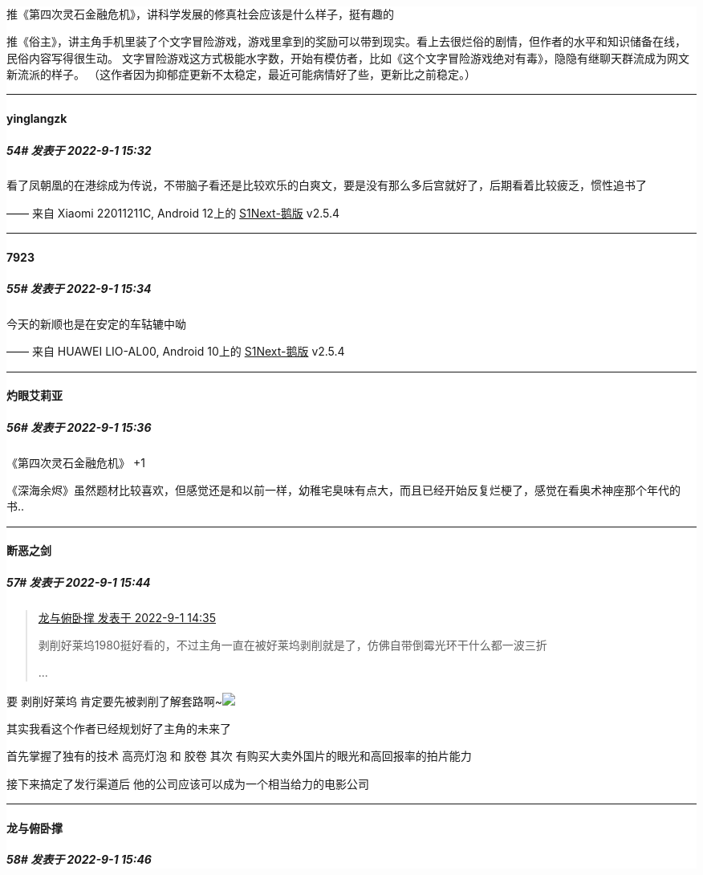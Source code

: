推《第四次灵石金融危机》，讲科学发展的修真社会应该是什么样子，挺有趣的

推《俗主》，讲主角手机里装了个文字冒险游戏，游戏里拿到的奖励可以带到现实。看上去很烂俗的剧情，但作者的水平和知识储备在线，民俗内容写得很生动。
文字冒险游戏这方式极能水字数，开始有模仿者，比如《这个文字冒险游戏绝对有毒》，隐隐有继聊天群流成为网文新流派的样子。
（这作者因为抑郁症更新不太稳定，最近可能病情好了些，更新比之前稳定。）

*****

####  yinglangzk  
##### 54#       发表于 2022-9-1 15:32

看了凤朝凰的在港综成为传说，不带脑子看还是比较欢乐的白爽文，要是没有那么多后宫就好了，后期看着比较疲乏，惯性追书了

—— 来自 Xiaomi 22011211C, Android 12上的 [S1Next-鹅版](https://github.com/ykrank/S1-Next/releases) v2.5.4

*****

####  7923  
##### 55#       发表于 2022-9-1 15:34

今天的新顺也是在安定的车轱辘中呦

—— 来自 HUAWEI LIO-AL00, Android 10上的 [S1Next-鹅版](https://github.com/ykrank/S1-Next/releases) v2.5.4

*****

####  灼眼艾莉亚  
##### 56#       发表于 2022-9-1 15:36

《第四次灵石金融危机》 +1

《深海余烬》虽然题材比较喜欢，但感觉还是和以前一样，幼稚宅臭味有点大，而且已经开始反复烂梗了，感觉在看奥术神座那个年代的书..

*****

####  断恶之剑  
##### 57#       发表于 2022-9-1 15:44

<blockquote><a href="httphttps://bbs.saraba1st.com/2b/forum.php?mod=redirect&amp;goto=findpost&amp;pid=57299561&amp;ptid=2090209" target="_blank">龙与俯卧撑 发表于 2022-9-1 14:35</a>

剥削好莱坞1980挺好看的，不过主角一直在被好莱坞剥削就是了，仿佛自带倒霉光环干什么都一波三折

 ...</blockquote>
要 剥削好莱坞 肯定要先被剥削了解套路啊~<img src="https://static.saraba1st.com/image/smiley/face2017/033.png" referrerpolicy="no-referrer">

其实我看这个作者已经规划好了主角的未来了 

首先掌握了独有的技术 高亮灯泡 和 胶卷 其次 有购买大卖外国片的眼光和高回报率的拍片能力

接下来搞定了发行渠道后 他的公司应该可以成为一个相当给力的电影公司

*****

####  龙与俯卧撑  
##### 58#       发表于 2022-9-1 15:46
